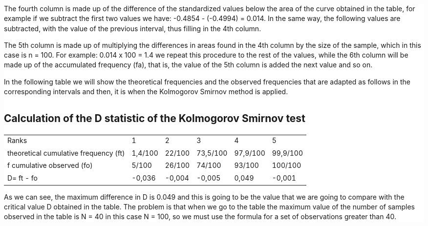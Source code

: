 The fourth column is made up of the difference of the standardized
values ​​below the area of ​​the curve obtained in the table, for example
if we subtract the first two values ​​we have: -0.4854 - (-0.4994) =
0.014. In the same way, the following values ​​are subtracted, with the
value of the previous interval, thus filling in the 4th column.

The 5th column is made up of multiplying the differences in areas found
in the 4th column by the size of the sample, which in this case is n =
100. For example: 0.014 x 100 = 1.4 we repeat this procedure to the rest
of the values, while the 6th column will be made up of the accumulated
frequency (fa), that is, the value of the 5th column is added the next
value and so on.

In the following table we will show the theoretical frequencies and the
observed frequencies that are adapted as follows in the corresponding
intervals and then, it is when the Kolmogorov Smirnov method is applied.

## Calculation of the D statistic of the Kolmogorov Smirnov test

|                                       |         |         |          |          |          |
| ------------------------------------- | ------- | ------- | -------- | -------- | -------- |
| Ranks                                 | 1       | 2       | 3        | 4        | 5        |
| theoretical cumulative frequency (ft) | 1,4/100 | 22/100  | 73,5/100 | 97,9/100 | 99,9/100 |
| f cumulative observed (fo)            | 5/100   | 26/100  | 74/100   | 93/100   | 100/100  |
| D= ft - fo                            | \-0,036 | \-0,004 | \-0,005  | 0,049    | \-0,001  |

As we can see, the maximum difference in D is 0.049 and this is going to
be the value that we are going to compare with the critical value D
obtained in the table. The problem is that when we go to the table the
maximum value of the number of samples observed in the table is N = 40
in this case N = 100, so we must use the formula for a set of
observations greater than 40.
